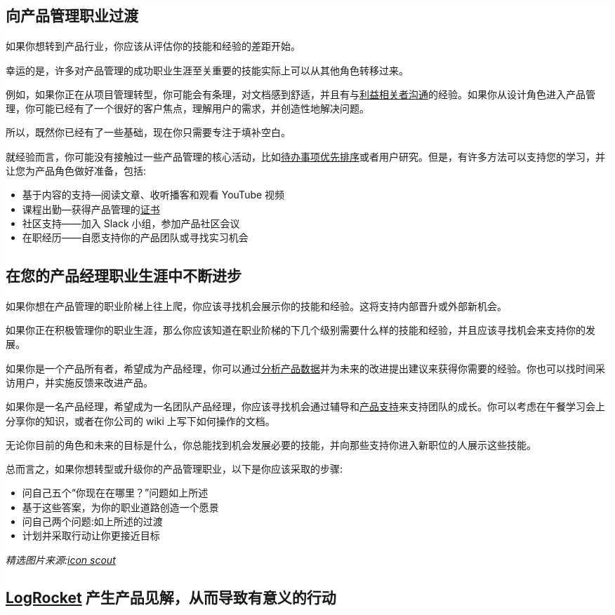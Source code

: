 ## 向产品管理职业过渡

如果你想转到产品行业，你应该从评估你的技能和经验的差距开始。

幸运的是，许多对产品管理的成功职业生涯至关重要的技能实际上可以从其他角色转移过来。

例如，如果你正在从项目管理转型，你可能会有条理，对文档感到舒适，并且有与[利益相关者沟通](https://blog.logrocket.com/product-management/how-to-communicate-product-strategy/)的经验。如果你从设计角色进入产品管理，你可能已经有了一个很好的客户焦点，理解用户的需求，并创造性地解决问题。

所以，既然你已经有了一些基础，现在你只需要专注于填补空白。

就经验而言，你可能没有接触过一些产品管理的核心活动，比如[待办事项优先排序](https://blog.logrocket.com/product-management/sprint-backlog-how-to-prioritize-examples/)或者用户研究。但是，有许多方法可以支持您的学习，并让您为产品角色做好准备，包括:

*   基于内容的支持—阅读文章、收听播客和观看 YouTube 视频
*   课程出勤—获得产品管理的[证书](https://blog.logrocket.com/product-management/product-management-certifications/)
*   社区支持——加入 Slack 小组，参加产品社区会议
*   在职经历——自愿支持你的产品团队或寻找实习机会

## 在您的产品经理职业生涯中不断进步

如果你想在产品管理的职业阶梯上往上爬，你应该寻找机会展示你的技能和经验。这将支持内部晋升或外部新机会。

如果你正在积极管理你的职业生涯，那么你应该知道在职业阶梯的下几个级别需要什么样的技能和经验，并且应该寻找机会来支持你的发展。

如果你是一个产品所有者，希望成为产品经理，你可以通过[分析产品数据](https://blog.logrocket.com/product-management/what-metrics-kpis-product-managers-track/)并为未来的改进提出建议来获得你需要的经验。你也可以找时间采访用户，并实施反馈来改进产品。

如果你是一名产品经理，希望成为一名团队产品经理，你应该寻找机会通过辅导和[产品支持](https://blog.logrocket.com/product-management/what-is-product-enablement/)来支持团队的成长。你可以考虑在午餐学习会上分享你的知识，或者在你公司的 wiki 上写下如何操作的文档。

无论你目前的角色和未来的目标是什么，你总能找到机会发展必要的技能，并向那些支持你进入新职位的人展示这些技能。

总而言之，如果你想转型或升级你的产品管理职业，以下是你应该采取的步骤:

*   问自己五个“你现在在哪里？”问题如上所述
*   基于这些答案，为你的职业道路创造一个愿景
*   问自己两个问题:如上所述的过渡
*   计划并采取行动让你更接近目标

*精选图片来源:[icon scout](https://iconscout.com/icon/success-ladder-5302533)*

## [LogRocket](https://lp.logrocket.com/blg/pm-signup) 产生产品见解，从而导致有意义的行动
